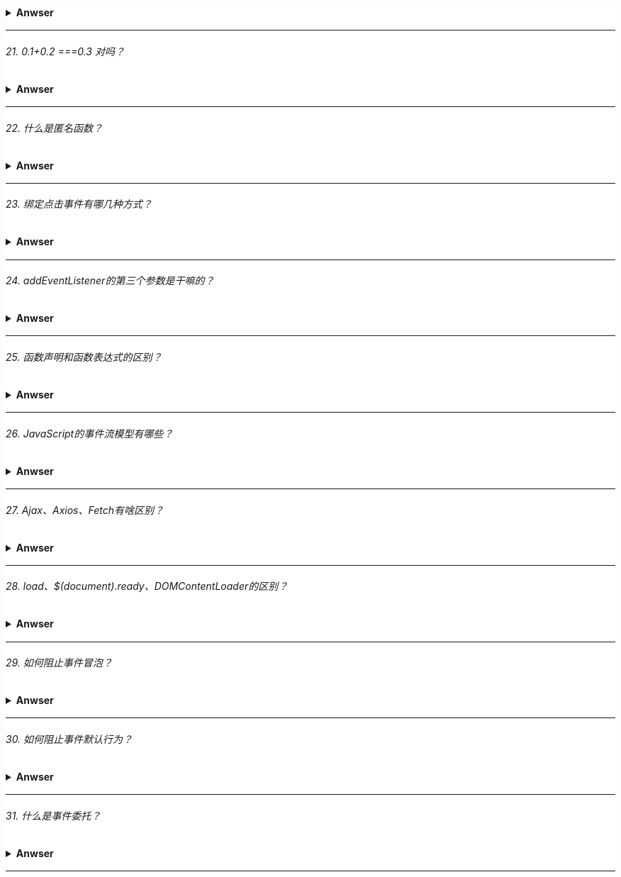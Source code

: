 <details><summary><b>Anwser</b></summary></details>

---
###### 21. 0.1+0.2 ===0.3 对吗？

<details><summary><b>Anwser</b></summary></details>

---
###### 22. 什么是匿名函数？

<details><summary><b>Anwser</b></summary></details>

---
###### 23. 绑定点击事件有哪几种方式？

<details><summary><b>Anwser</b></summary></details>

---
###### 24. addEventListener的第三个参数是干嘛的？

<details><summary><b>Anwser</b></summary></details>

---
###### 25. 函数声明和函数表达式的区别？

<details><summary><b>Anwser</b></summary></details>

---
###### 26. JavaScript的事件流模型有哪些？

<details><summary><b>Anwser</b></summary></details>

---
###### 27. Ajax、Axios、Fetch有啥区别？

<details><summary><b>Anwser</b></summary></details>

---
###### 28. load、$(document).ready、DOMContentLoader的区别？

<details><summary><b>Anwser</b></summary></details>

---
###### 29. 如何阻止事件冒泡？

<details><summary><b>Anwser</b></summary></details>

---
###### 30. 如何阻止事件默认行为？

<details><summary><b>Anwser</b></summary></details>

---
###### 31. 什么是事件委托？

<details><summary><b>Anwser</b></summary></details>

---